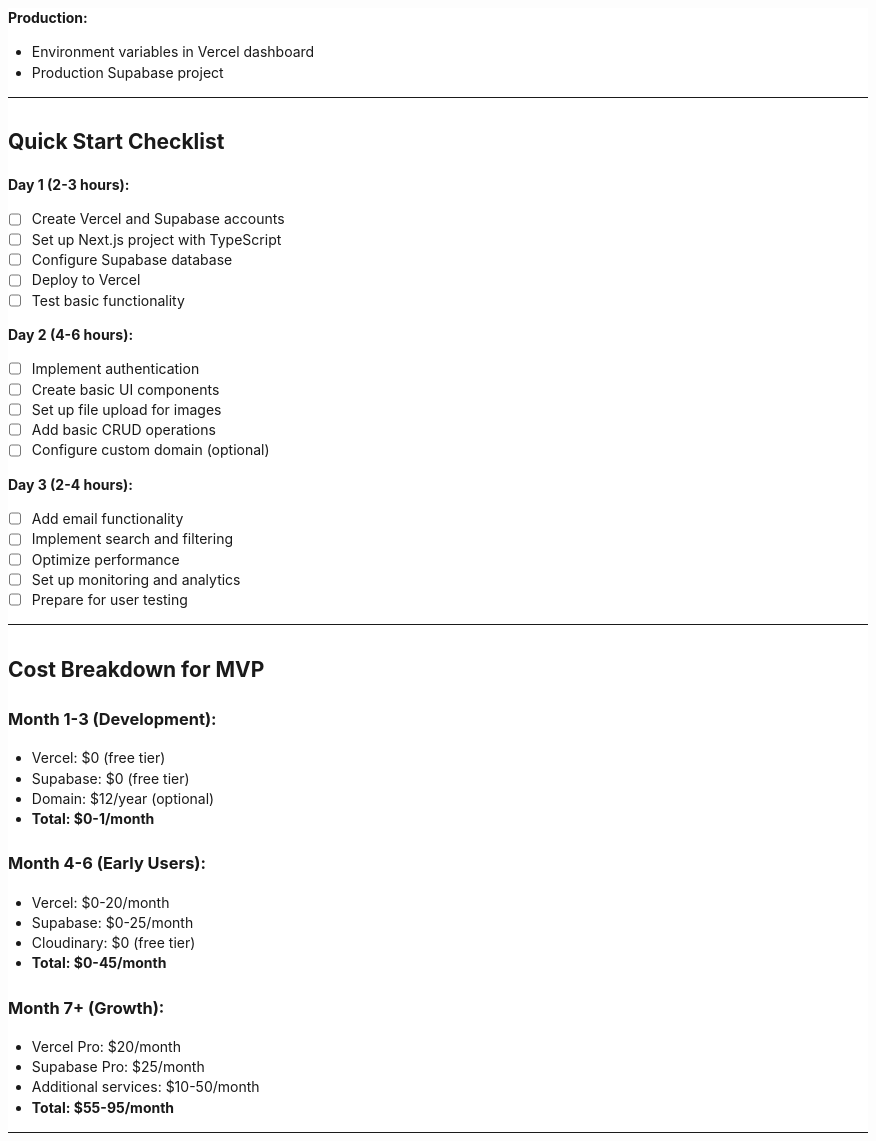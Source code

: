 **Production:**
- Environment variables in Vercel dashboard
- Production Supabase project

---

## Quick Start Checklist

**Day 1 (2-3 hours):**
- [ ] Create Vercel and Supabase accounts
- [ ] Set up Next.js project with TypeScript
- [ ] Configure Supabase database
- [ ] Deploy to Vercel
- [ ] Test basic functionality

**Day 2 (4-6 hours):**
- [ ] Implement authentication
- [ ] Create basic UI components
- [ ] Set up file upload for images
- [ ] Add basic CRUD operations
- [ ] Configure custom domain (optional)

**Day 3 (2-4 hours):**
- [ ] Add email functionality
- [ ] Implement search and filtering
- [ ] Optimize performance
- [ ] Set up monitoring and analytics
- [ ] Prepare for user testing

---

## Cost Breakdown for MVP

### Month 1-3 (Development):
- Vercel: $0 (free tier)
- Supabase: $0 (free tier)
- Domain: $12/year (optional)
- **Total: $0-1/month**

### Month 4-6 (Early Users):
- Vercel: $0-20/month
- Supabase: $0-25/month
- Cloudinary: $0 (free tier)
- **Total: $0-45/month**

### Month 7+ (Growth):
- Vercel Pro: $20/month
- Supabase Pro: $25/month
- Additional services: $10-50/month
- **Total: $55-95/month**

---
